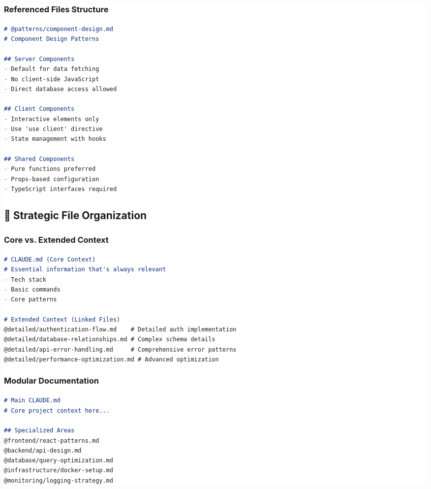 ### Referenced Files Structure
```markdown
# @patterns/component-design.md
# Component Design Patterns

## Server Components
- Default for data fetching
- No client-side JavaScript
- Direct database access allowed

## Client Components
- Interactive elements only
- Use 'use client' directive
- State management with hooks

## Shared Components
- Pure functions preferred
- Props-based configuration
- TypeScript interfaces required
```

## 🎯 Strategic File Organization

### Core vs. Extended Context
```markdown
# CLAUDE.md (Core Context)
# Essential information that's always relevant
- Tech stack
- Basic commands
- Core patterns

# Extended Context (Linked Files)
@detailed/authentication-flow.md    # Detailed auth implementation
@detailed/database-relationships.md # Complex schema details
@detailed/api-error-handling.md     # Comprehensive error patterns
@detailed/performance-optimization.md # Advanced optimization
```

### Modular Documentation
```markdown
# Main CLAUDE.md
# Core project context here...

## Specialized Areas
@frontend/react-patterns.md
@backend/api-design.md
@database/query-optimization.md
@infrastructure/docker-setup.md
@monitoring/logging-strategy.md
```

